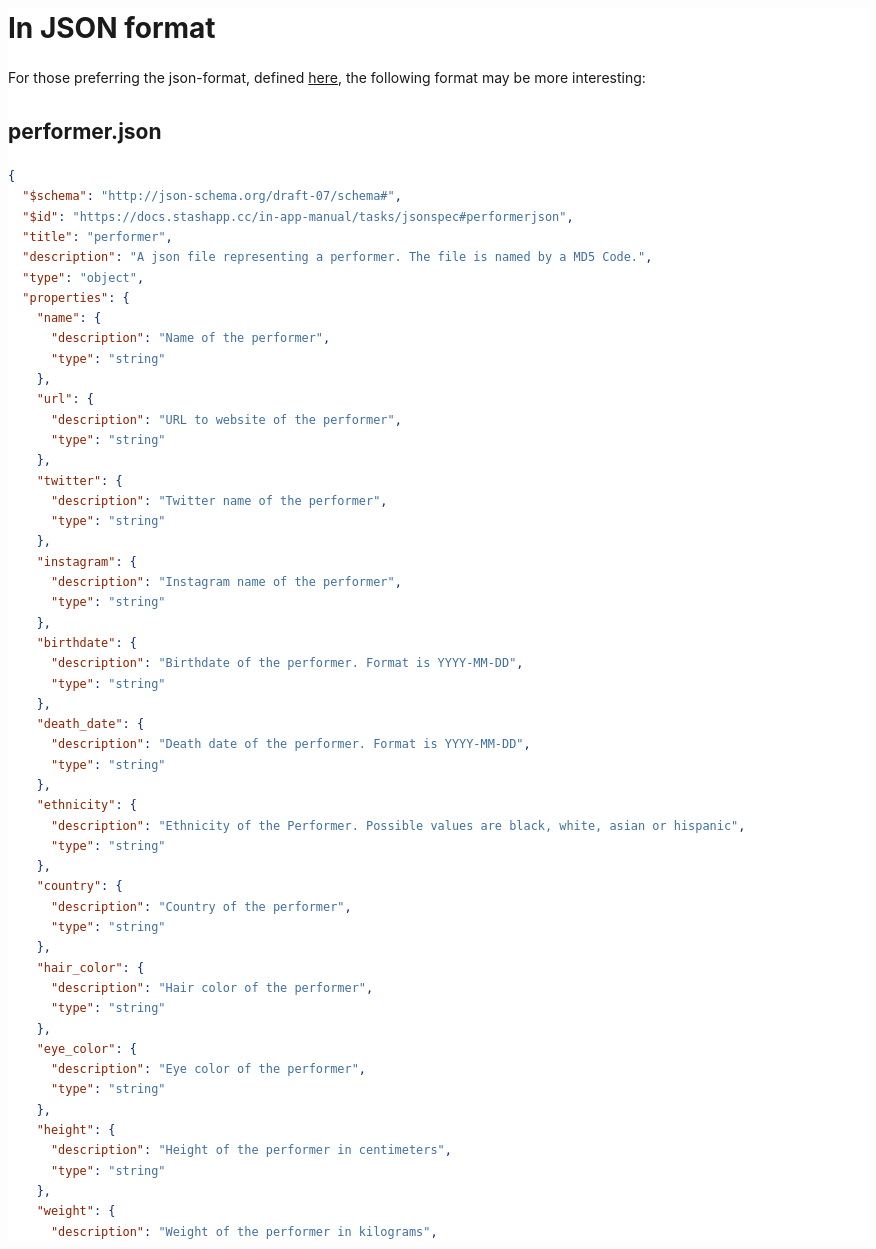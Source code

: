 # In JSON format

For those preferring the json-format, defined [here](https://json-schema.org/), the following format may be more interesting:

## performer.json

``` json
{
  "$schema": "http://json-schema.org/draft-07/schema#",
  "$id": "https://docs.stashapp.cc/in-app-manual/tasks/jsonspec#performerjson",
  "title": "performer",
  "description": "A json file representing a performer. The file is named by a MD5 Code.",
  "type": "object",
  "properties": {
    "name": {
      "description": "Name of the performer",
      "type": "string"
    },
    "url": {
      "description": "URL to website of the performer",
      "type": "string"
    },
    "twitter": {
      "description": "Twitter name of the performer",
      "type": "string"
    },
    "instagram": {
      "description": "Instagram name of the performer",
      "type": "string"
    },
    "birthdate": {
      "description": "Birthdate of the performer. Format is YYYY-MM-DD",
      "type": "string"
    },
    "death_date": {
      "description": "Death date of the performer. Format is YYYY-MM-DD",
      "type": "string"
    },
    "ethnicity": {
      "description": "Ethnicity of the Performer. Possible values are black, white, asian or hispanic",
      "type": "string"
    },
    "country": {
      "description": "Country of the performer",
      "type": "string"
    },
    "hair_color": {
      "description": "Hair color of the performer",
      "type": "string"
    },
    "eye_color": {
      "description": "Eye color of the performer",
      "type": "string"
    },
    "height": {
      "description": "Height of the performer in centimeters",
      "type": "string"
    },
    "weight": {
      "description": "Weight of the performer in kilograms",
```